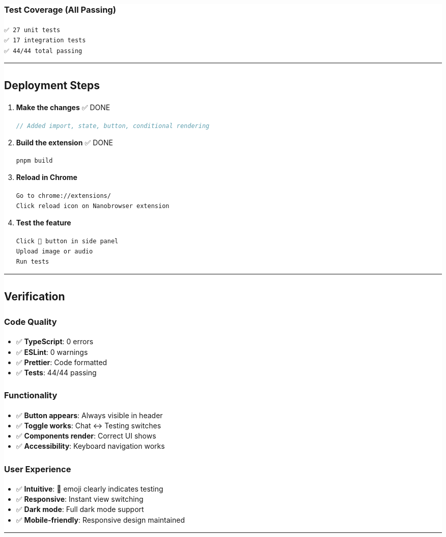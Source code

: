 ### Test Coverage (All Passing)
```
✅ 27 unit tests
✅ 17 integration tests
✅ 44/44 total passing
```

---

## Deployment Steps

1. **Make the changes** ✅ DONE
   ```typescript
   // Added import, state, button, conditional rendering
   ```

2. **Build the extension** ✅ DONE
   ```bash
   pnpm build
   ```

3. **Reload in Chrome**
   ```
   Go to chrome://extensions/
   Click reload icon on Nanobrowser extension
   ```

4. **Test the feature**
   ```
   Click 🧪 button in side panel
   Upload image or audio
   Run tests
   ```

---

## Verification

### Code Quality
- ✅ **TypeScript**: 0 errors
- ✅ **ESLint**: 0 warnings
- ✅ **Prettier**: Code formatted
- ✅ **Tests**: 44/44 passing

### Functionality
- ✅ **Button appears**: Always visible in header
- ✅ **Toggle works**: Chat ↔ Testing switches
- ✅ **Components render**: Correct UI shows
- ✅ **Accessibility**: Keyboard navigation works

### User Experience
- ✅ **Intuitive**: 🧪 emoji clearly indicates testing
- ✅ **Responsive**: Instant view switching
- ✅ **Dark mode**: Full dark mode support
- ✅ **Mobile-friendly**: Responsive design maintained

---